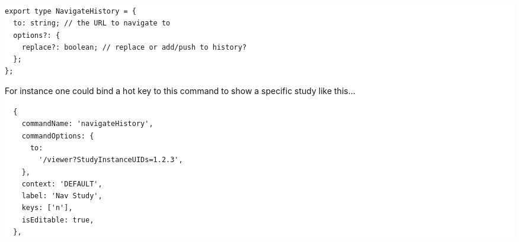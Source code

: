 ```
export type NavigateHistory = {
  to: string; // the URL to navigate to
  options?: {
    replace?: boolean; // replace or add/push to history?
  };
};
```

For instance one could bind a hot key to this command to show a specific study
like this...

```
  {
    commandName: 'navigateHistory',
    commandOptions: {
      to:
        '/viewer?StudyInstanceUIDs=1.2.3',
    },
    context: 'DEFAULT',
    label: 'Nav Study',
    keys: ['n'],
    isEditable: true,
  },
```
